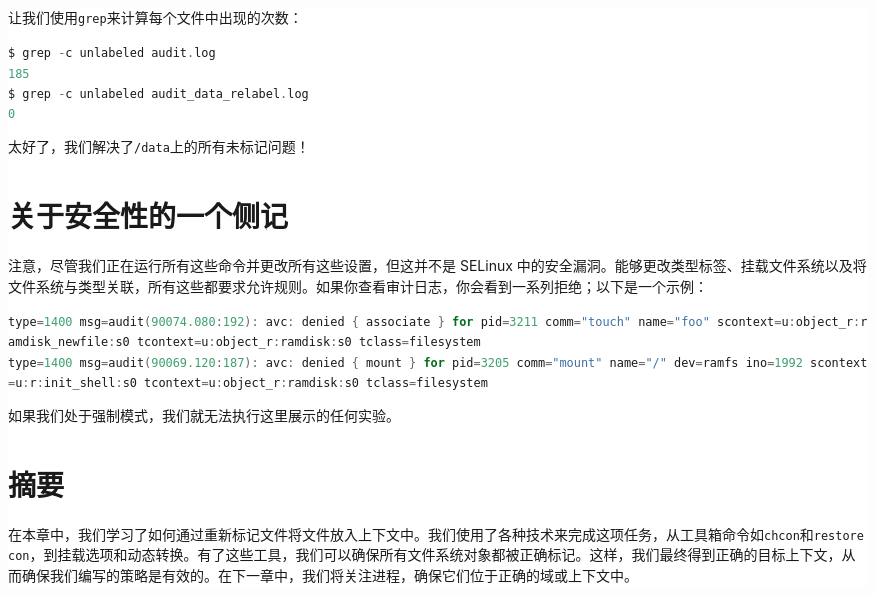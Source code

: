 让我们使用`grep`来计算每个文件中出现的次数：

```kt
$ grep -c unlabeled audit.log 
185
$ grep -c unlabeled audit_data_relabel.log 
0

```

太好了，我们解决了`/data`上的所有未标记问题！

# 关于安全性的一个侧记

注意，尽管我们正在运行所有这些命令并更改所有这些设置，但这并不是 SELinux 中的安全漏洞。能够更改类型标签、挂载文件系统以及将文件系统与类型关联，所有这些都要求允许规则。如果你查看审计日志，你会看到一系列拒绝；以下是一个示例： 

```kt
type=1400 msg=audit(90074.080:192): avc: denied { associate } for pid=3211 comm="touch" name="foo" scontext=u:object_r:ramdisk_newfile:s0 tcontext=u:object_r:ramdisk:s0 tclass=filesystem
type=1400 msg=audit(90069.120:187): avc: denied { mount } for pid=3205 comm="mount" name="/" dev=ramfs ino=1992 scontext=u:r:init_shell:s0 tcontext=u:object_r:ramdisk:s0 tclass=filesystem
```

如果我们处于强制模式，我们就无法执行这里展示的任何实验。

# 摘要

在本章中，我们学习了如何通过重新标记文件将文件放入上下文中。我们使用了各种技术来完成这项任务，从工具箱命令如`chcon`和`restorecon`，到挂载选项和动态转换。有了这些工具，我们可以确保所有文件系统对象都被正确标记。这样，我们最终得到正确的目标上下文，从而确保我们编写的策略是有效的。在下一章中，我们将关注进程，确保它们位于正确的域或上下文中。
